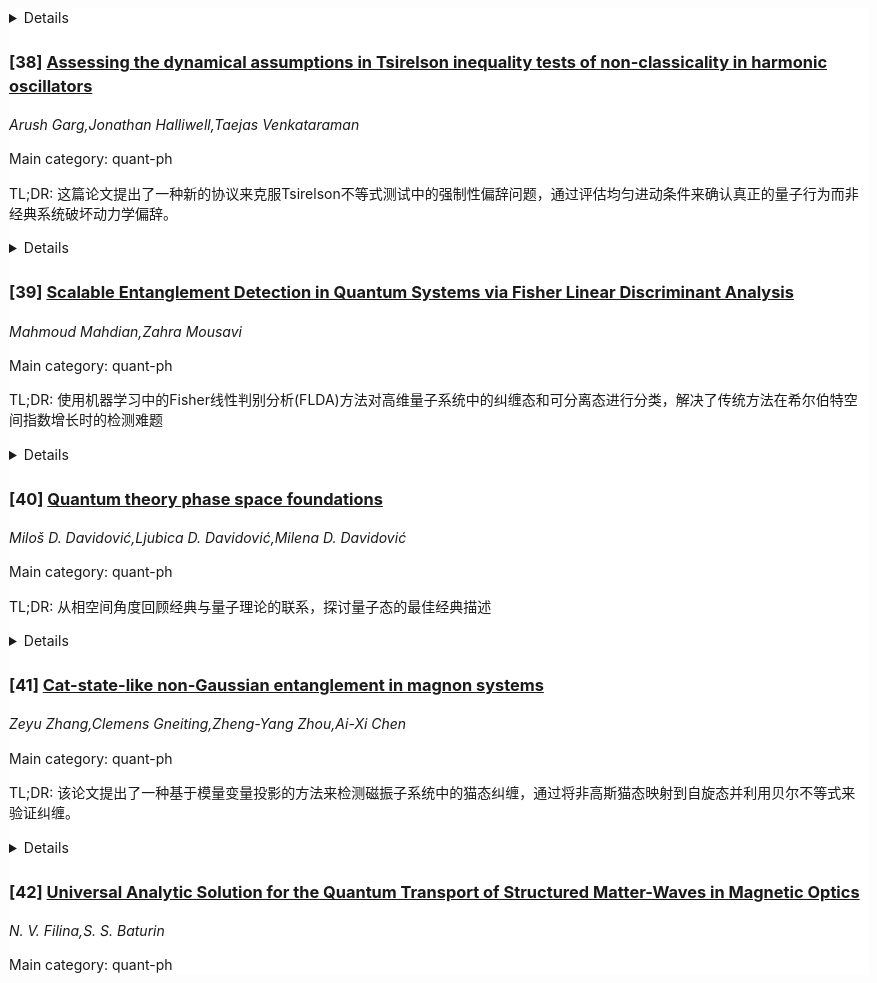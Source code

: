 
<details><summary>Details</summary></details>


### [38] [Assessing the dynamical assumptions in Tsirelson inequality tests of non-classicality in harmonic oscillators](https://arxiv.org/abs/2509.03166)
*Arush Garg,Jonathan Halliwell,Taejas Venkataraman*

Main category: quant-ph

TL;DR: 这篇论文提出了一种新的协议来克服Tsirelson不等式测试中的强制性偏辞问题，通过评估均匀进动条件来确认真正的量子行为而非经典系统破坏动力学偏辞。


<details><summary>Details</summary></details>


### [39] [Scalable Entanglement Detection in Quantum Systems via Fisher Linear Discriminant Analysis](https://arxiv.org/abs/2509.03233)
*Mahmoud Mahdian,Zahra Mousavi*

Main category: quant-ph

TL;DR: 使用机器学习中的Fisher线性判别分析(FLDA)方法对高维量子系统中的纠缠态和可分离态进行分类，解决了传统方法在希尔伯特空间指数增长时的检测难题


<details><summary>Details</summary></details>


### [40] [Quantum theory phase space foundations](https://arxiv.org/abs/2509.03237)
*Miloš D. Davidović,Ljubica D. Davidović,Milena D. Davidović*

Main category: quant-ph

TL;DR: 从相空间角度回顾经典与量子理论的联系，探讨量子态的最佳经典描述


<details><summary>Details</summary></details>


### [41] [Cat-state-like non-Gaussian entanglement in magnon systems](https://arxiv.org/abs/2509.03239)
*Zeyu Zhang,Clemens Gneiting,Zheng-Yang Zhou,Ai-Xi Chen*

Main category: quant-ph

TL;DR: 该论文提出了一种基于模量变量投影的方法来检测磁振子系统中的猫态纠缠，通过将非高斯猫态映射到自旋态并利用贝尔不等式来验证纠缠。


<details><summary>Details</summary></details>


### [42] [Universal Analytic Solution for the Quantum Transport of Structured Matter-Waves in Magnetic Optics](https://arxiv.org/abs/2509.03264)
*N. V. Filina,S. S. Baturin*

Main category: quant-ph
